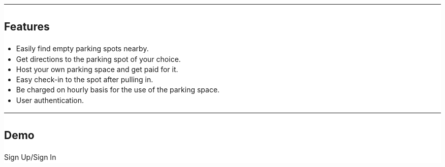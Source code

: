 

------------------------------------------
## Features ##
- Easily find empty parking spots nearby.
- Get directions to the parking spot of your choice.
- Host your own parking space and get paid for it.
- Easy check-in to the spot after pulling in.
- Be charged on hourly basis for the use of the parking space.
- User authentication.


------------------------------------------
## Demo ##
Sign Up/Sign In
<p align="center">
